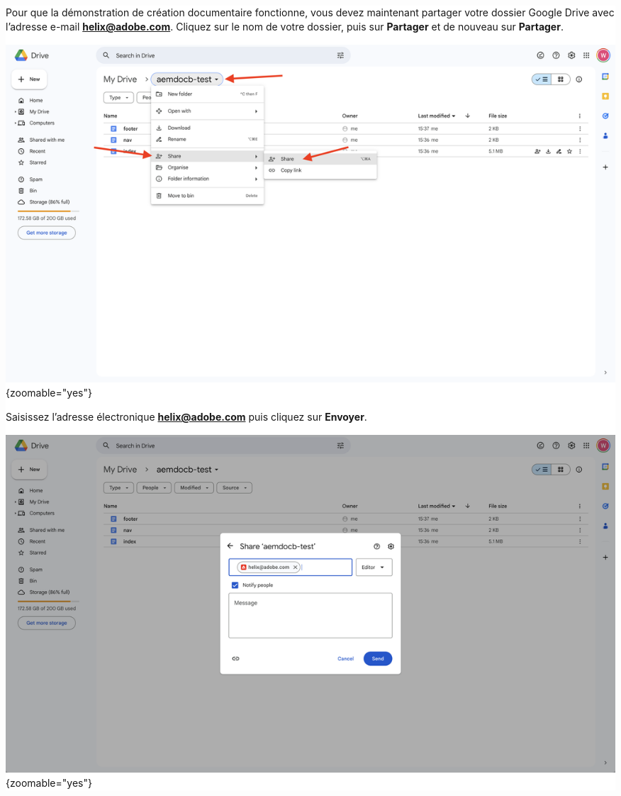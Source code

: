 Pour que la démonstration de création documentaire fonctionne, vous devez maintenant partager votre dossier Google Drive avec l’adresse e-mail **helix@adobe.com**. Cliquez sur le nom de votre dossier, puis sur **Partager** et de nouveau sur **Partager**.

![ AEMCS ](./images/googledrive8.png){zoomable="yes"}

Saisissez l’adresse électronique **helix@adobe.com** puis cliquez sur **Envoyer**.

![ AEMCS ](./images/googledrive9.png){zoomable="yes"}
